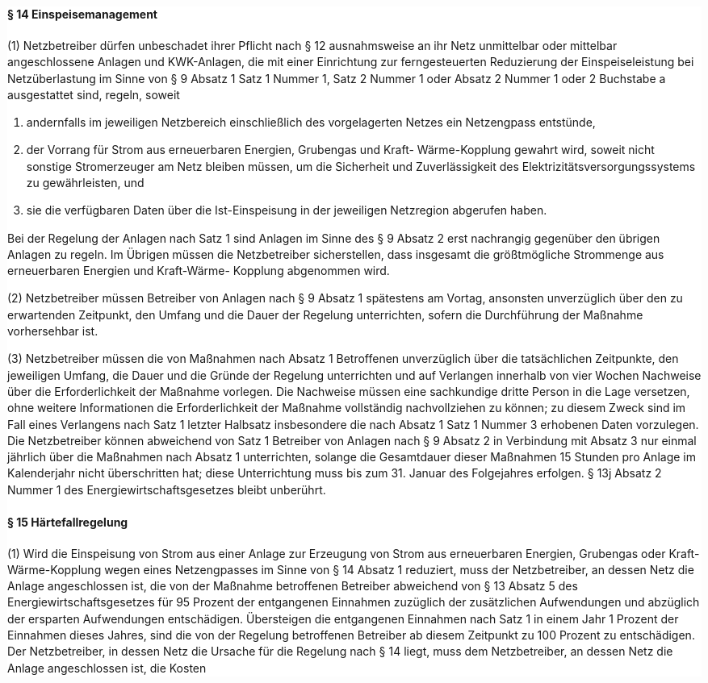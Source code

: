
#### § 14 Einspeisemanagement

(1) Netzbetreiber dürfen unbeschadet ihrer Pflicht nach § 12
ausnahmsweise an ihr Netz unmittelbar oder mittelbar angeschlossene
Anlagen und KWK-Anlagen, die mit einer Einrichtung zur ferngesteuerten
Reduzierung der Einspeiseleistung bei Netzüberlastung im Sinne von § 9
Absatz 1 Satz 1 Nummer 1, Satz 2 Nummer 1 oder Absatz 2 Nummer 1 oder
2 Buchstabe a ausgestattet sind, regeln, soweit

1.  andernfalls im jeweiligen Netzbereich einschließlich des vorgelagerten
    Netzes ein Netzengpass entstünde,


2.  der Vorrang für Strom aus erneuerbaren Energien, Grubengas und Kraft-
    Wärme-Kopplung gewahrt wird, soweit nicht sonstige Stromerzeuger am
    Netz bleiben müssen, um die Sicherheit und Zuverlässigkeit des
    Elektrizitätsversorgungssystems zu gewährleisten, und


3.  sie die verfügbaren Daten über die Ist-Einspeisung in der jeweiligen
    Netzregion abgerufen haben.



Bei der Regelung der Anlagen nach Satz 1 sind Anlagen im Sinne des § 9
Absatz 2 erst nachrangig gegenüber den übrigen Anlagen zu regeln. Im
Übrigen müssen die Netzbetreiber sicherstellen, dass insgesamt die
größtmögliche Strommenge aus erneuerbaren Energien und Kraft-Wärme-
Kopplung abgenommen wird.

(2) Netzbetreiber müssen Betreiber von Anlagen nach § 9 Absatz 1
spätestens am Vortag, ansonsten unverzüglich über den zu erwartenden
Zeitpunkt, den Umfang und die Dauer der Regelung unterrichten, sofern
die Durchführung der Maßnahme vorhersehbar ist.

(3) Netzbetreiber müssen die von Maßnahmen nach Absatz 1 Betroffenen
unverzüglich über die tatsächlichen Zeitpunkte, den jeweiligen Umfang,
die Dauer und die Gründe der Regelung unterrichten und auf Verlangen
innerhalb von vier Wochen Nachweise über die Erforderlichkeit der
Maßnahme vorlegen. Die Nachweise müssen eine sachkundige dritte Person
in die Lage versetzen, ohne weitere Informationen die Erforderlichkeit
der Maßnahme vollständig nachvollziehen zu können; zu diesem Zweck
sind im Fall eines Verlangens nach Satz 1 letzter Halbsatz
insbesondere die nach Absatz 1 Satz 1 Nummer 3 erhobenen Daten
vorzulegen. Die Netzbetreiber können abweichend von Satz 1 Betreiber
von Anlagen nach § 9 Absatz 2 in Verbindung mit Absatz 3 nur einmal
jährlich über die Maßnahmen nach Absatz 1 unterrichten, solange die
Gesamtdauer dieser Maßnahmen 15 Stunden pro Anlage im Kalenderjahr
nicht überschritten hat; diese Unterrichtung muss bis zum 31. Januar
des Folgejahres erfolgen. § 13j Absatz 2 Nummer 1 des
Energiewirtschaftsgesetzes bleibt unberührt.


#### § 15 Härtefallregelung

(1) Wird die Einspeisung von Strom aus einer Anlage zur Erzeugung von
Strom aus erneuerbaren Energien, Grubengas oder Kraft-Wärme-Kopplung
wegen eines Netzengpasses im Sinne von § 14 Absatz 1 reduziert, muss
der Netzbetreiber, an dessen Netz die Anlage angeschlossen ist, die
von der Maßnahme betroffenen Betreiber abweichend von § 13 Absatz 5
des Energiewirtschaftsgesetzes für 95 Prozent der entgangenen
Einnahmen zuzüglich der zusätzlichen Aufwendungen und abzüglich der
ersparten Aufwendungen entschädigen. Übersteigen die entgangenen
Einnahmen nach Satz 1 in einem Jahr 1 Prozent der Einnahmen dieses
Jahres, sind die von der Regelung betroffenen Betreiber ab diesem
Zeitpunkt zu 100 Prozent zu entschädigen. Der Netzbetreiber, in dessen
Netz die Ursache für die Regelung nach § 14 liegt, muss dem
Netzbetreiber, an dessen Netz die Anlage angeschlossen ist, die Kosten